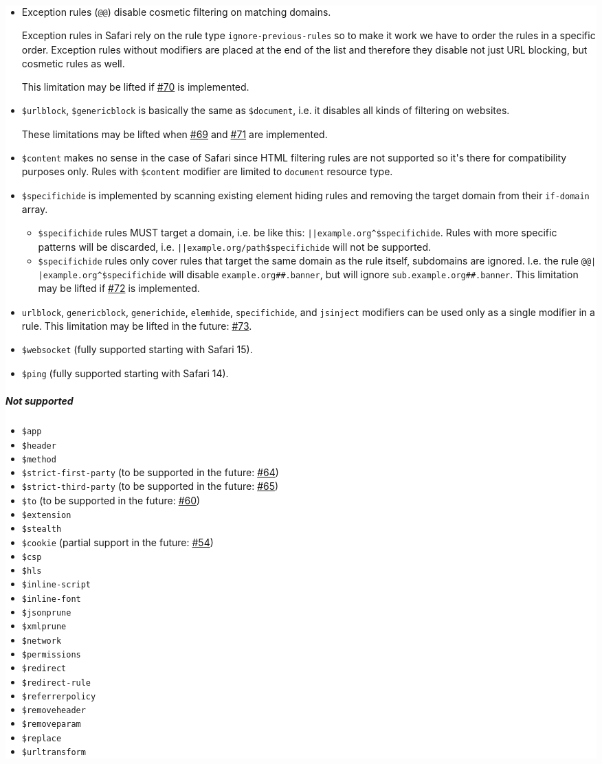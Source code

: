 - Exception rules (`@@`) disable cosmetic filtering on matching domains.

  Exception rules in Safari rely on the rule type `ignore-previous-rules` so to make it work we have to order the rules in a specific order. Exception rules without modifiers are placed at the end of the list and therefore they disable not just URL blocking, but cosmetic rules as well.

  This limitation may be lifted if [#70](https://github.com/AdguardTeam/SafariConverterLib/issues/70) is implemented.

- `$urlblock`, `$genericblock` is basically the same as `$document`, i.e. it disables all kinds of filtering on websites.

  These limitations may be lifted when [#69](https://github.com/AdguardTeam/SafariConverterLib/issues/69) and [#71](https://github.com/AdguardTeam/SafariConverterLib/issues/71) are implemented.

- `$content` makes no sense in the case of Safari since HTML filtering rules are not supported so it's there for compatibility purposes only. Rules with `$content` modifier are limited to `document` resource type.

- `$specifichide` is implemented by scanning existing element hiding rules and removing the target domain from their `if-domain` array.

    - `$specifichide` rules MUST target a domain, i.e. be like this: `||example.org^$specifichide`. Rules with more specific patterns will be discarded, i.e. `||example.org/path$specifichide` will not be supported.
    - `$specifichide` rules only cover rules that target the same domain as the rule itself, subdomains are ignored. I.e. the rule `@@||example.org^$specifichide` will disable `example.org##.banner`, but will ignore `sub.example.org##.banner`. This limitation may be lifted if [#72](https://github.com/AdguardTeam/SafariConverterLib/issues/72) is implemented.

- `urlblock`, `genericblock`, `generichide`, `elemhide`, `specifichide`, and `jsinject` modifiers can be used only as a single modifier in a rule. This limitation may be lifted in the future: [#73](https://github.com/AdguardTeam/SafariConverterLib/issues/73).

- `$websocket` (fully supported starting with Safari 15).

- `$ping` (fully supported starting with Safari 14).

##### Not supported

- `$app`
- `$header`
- `$method`
- `$strict-first-party` (to be supported in the future: [#64](https://github.com/AdguardTeam/SafariConverterLib/issues/64))
- `$strict-third-party` (to be supported in the future: [#65](https://github.com/AdguardTeam/SafariConverterLib/issues/65))
- `$to` (to be supported in the future: [#60](https://github.com/AdguardTeam/SafariConverterLib/issues/60))
- `$extension`
- `$stealth`
- `$cookie` (partial support in the future: [#54](https://github.com/AdguardTeam/SafariConverterLib/issues/54))
- `$csp`
- `$hls`
- `$inline-script`
- `$inline-font`
- `$jsonprune`
- `$xmlprune`
- `$network`
- `$permissions`
- `$redirect`
- `$redirect-rule`
- `$referrerpolicy`
- `$removeheader`
- `$removeparam`
- `$replace`
- `$urltransform`
